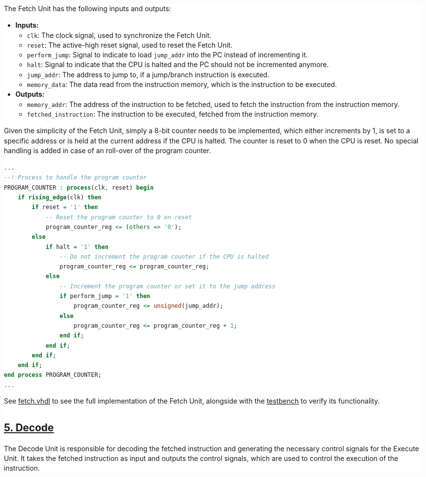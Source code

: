 The Fetch Unit has the following inputs and outputs:
- **Inputs:**
  - `clk`: The clock signal, used to synchronize the Fetch Unit.
  - `reset`: The active-high reset signal, used to reset the Fetch Unit.
  - `perform_jump`: Signal to indicate to load `jump_addr` into the PC instead of incrementing it.
  - `halt`: Signal to indicate that the CPU is halted and the PC should not be incremented anymore.
  - `jump_addr`: The address to jump to, if a jump/branch instruction is executed.
  - `memory_data`: The data read from the instruction memory, which is the instruction to be executed.
- **Outputs:**
  - `memory_addr`: The address of the instruction to be fetched, used to fetch the instruction from the instruction memory.
  - `fetched_instruction`: The instruction to be executed, fetched from the instruction memory.

Given the simplicity of the Fetch Unit, simply a 8-bit counter needs to be implemented, which either increments by 1, is set to a specific address or is held at the current address if the CPU is halted. The counter is reset to 0 when the CPU is reset. No special handling is added in case of an roll-over of the program counter.

```vhdl
...
--! Process to handle the program counter
PROGRAM_COUNTER : process(clk, reset) begin
    if rising_edge(clk) then
        if reset = '1' then
            -- Reset the program counter to 0 on reset
            program_counter_reg <= (others => '0');
        else
            if halt = '1' then
                -- Do not increment the program counter if the CPU is halted
                program_counter_reg <= program_counter_reg;
            else
                -- Increment the program counter or set it to the jump address
                if perform_jump = '1' then
                    program_counter_reg <= unsigned(jump_addr);
                else
                    program_counter_reg <= program_counter_reg + 1;
                end if;
            end if;
        end if;
    end if;
end process PROGRAM_COUNTER;
...
```

See [fetch.vhdl](src/overture/fetch.vhdl) to see the full implementation of the Fetch Unit, alongside with the [testbench](testbench/tb_fetch.vhdl) to verify its functionality.

## [5. Decode](#chapters)

The Decode Unit is responsible for decoding the fetched instruction and generating the necessary control signals for the Execute Unit. It takes the fetched instruction as input and outputs the control signals, which are used to control the execution of the instruction.
